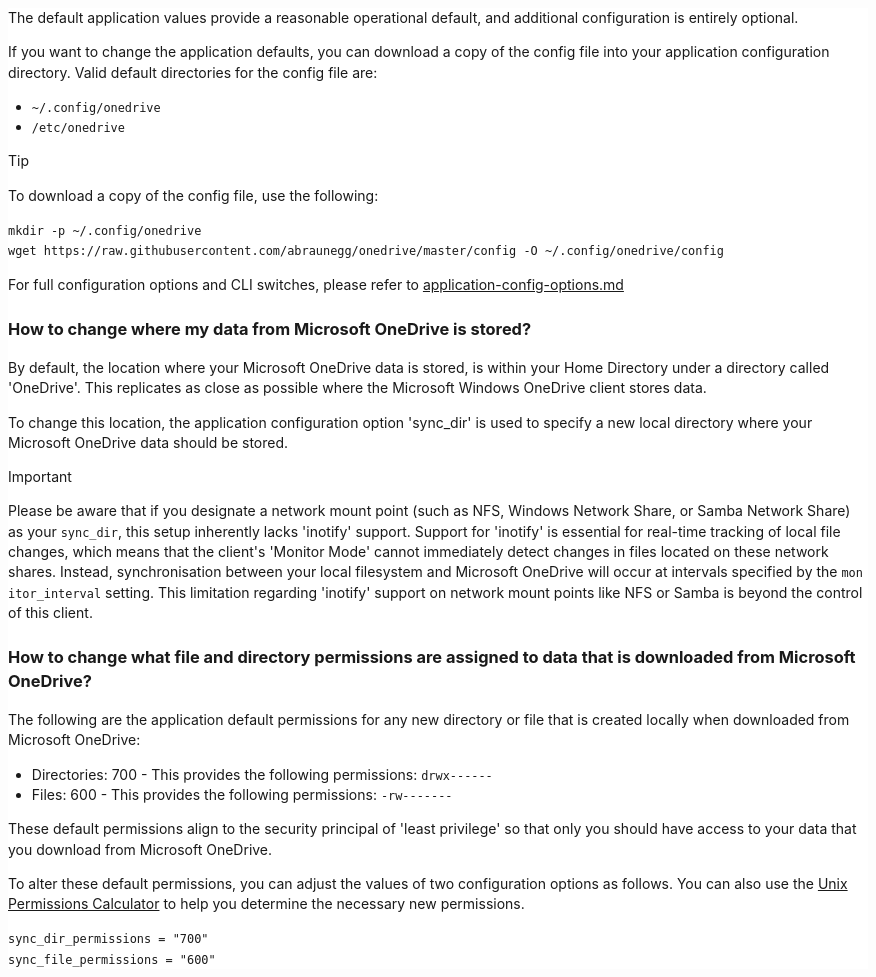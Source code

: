 The default application values provide a reasonable operational default, and additional configuration is entirely optional.

If you want to change the application defaults, you can download a copy of the config file into your application configuration directory. Valid default directories for the config file are:
*   `~/.config/onedrive`
*   `/etc/onedrive`

> [!TIP] 
> To download a copy of the config file, use the following:
> ```text
> mkdir -p ~/.config/onedrive
> wget https://raw.githubusercontent.com/abraunegg/onedrive/master/config -O ~/.config/onedrive/config
> ```

For full configuration options and CLI switches, please refer to [application-config-options.md](application-config-options.md)

### How to change where my data from Microsoft OneDrive is stored?
By default, the location where your Microsoft OneDrive data is stored, is within your Home Directory under a directory called 'OneDrive'. This replicates as close as possible where the Microsoft Windows OneDrive client stores data.

To change this location, the application configuration option 'sync_dir' is used to specify a new local directory where your Microsoft OneDrive data should be stored.

> [!IMPORTANT]
>  Please be aware that if you designate a network mount point (such as NFS, Windows Network Share, or Samba Network Share) as your `sync_dir`, this setup inherently lacks 'inotify' support. Support for 'inotify' is essential for real-time tracking of local file changes, which means that the client's 'Monitor Mode' cannot immediately detect changes in files located on these network shares. Instead, synchronisation between your local filesystem and Microsoft OneDrive will occur at intervals specified by the `monitor_interval` setting. This limitation regarding 'inotify' support on network mount points like NFS or Samba is beyond the control of this client.

### How to change what file and directory permissions are assigned to data that is downloaded from Microsoft OneDrive?
The following are the application default permissions for any new directory or file that is created locally when downloaded from Microsoft OneDrive:
*   Directories: 700 - This provides the following permissions: `drwx------`
*   Files: 600 - This provides the following permissions: `-rw-------`

These default permissions align to the security principal of 'least privilege' so that only you should have access to your data that you download from Microsoft OneDrive.

To alter these default permissions, you can adjust the values of two configuration options as follows. You can also use the [Unix Permissions Calculator](https://chmod-calculator.com/) to help you determine the necessary new permissions.
```text
sync_dir_permissions = "700"
sync_file_permissions = "600"
```
